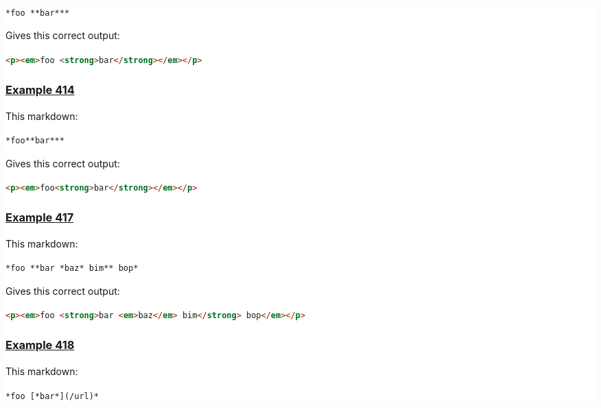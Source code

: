 
````````````markdown
*foo **bar***

````````````

Gives this correct output:


````````````html
<p><em>foo <strong>bar</strong></em></p>

````````````

### [Example 414](https://spec.commonmark.org/0.29/#example-414)

This markdown:


````````````markdown
*foo**bar***

````````````

Gives this correct output:


````````````html
<p><em>foo<strong>bar</strong></em></p>

````````````

### [Example 417](https://spec.commonmark.org/0.29/#example-417)

This markdown:


````````````markdown
*foo **bar *baz* bim** bop*

````````````

Gives this correct output:


````````````html
<p><em>foo <strong>bar <em>baz</em> bim</strong> bop</em></p>

````````````

### [Example 418](https://spec.commonmark.org/0.29/#example-418)

This markdown:


````````````markdown
*foo [*bar*](/url)*

````````````
